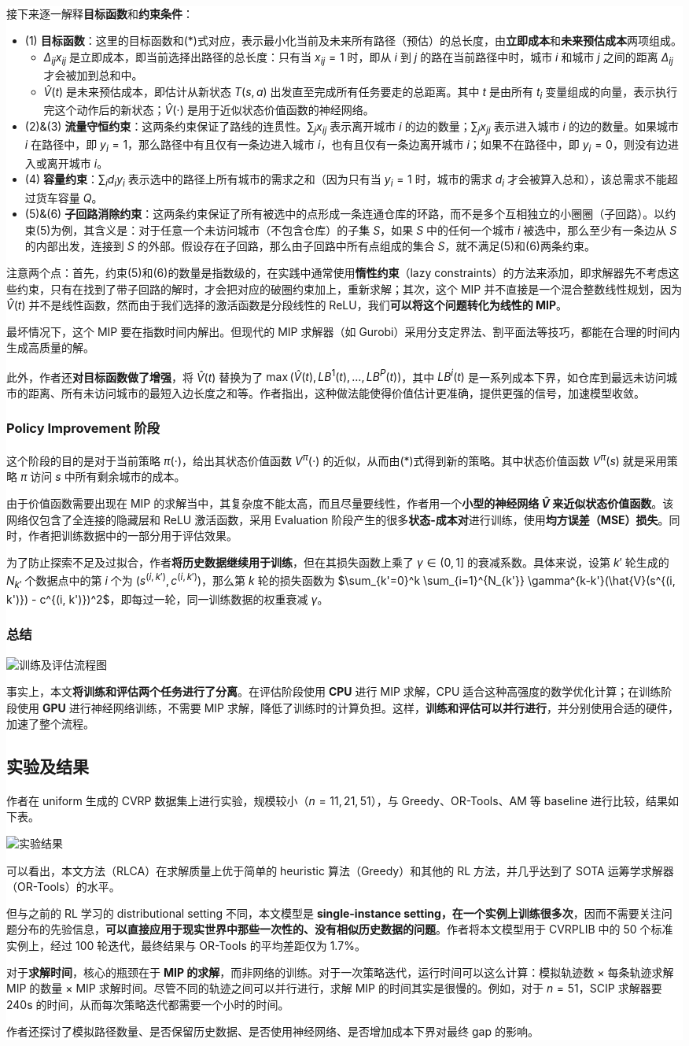 接下来逐一解释**目标函数**和**约束条件**：
- (1) **目标函数**：这里的目标函数和(*)式对应，表示最小化当前及未来所有路径（预估）的总长度，由**立即成本**和**未来预估成本**两项组成。
  - $\Delta_{ij}x_{ij}$ 是立即成本，即当前选择出路径的总长度：只有当 $x_{ij} = 1$ 时，即从 $i$ 到 $j$ 的路在当前路径中时，城市 $i$ 和城市 $j$ 之间的距离 $\Delta_{ij}$ 才会被加到总和中。
  - $\hat{V}(t)$ 是未来预估成本，即估计从新状态 $T(s,a)$ 出发直至完成所有任务要走的总距离。其中 $t$ 是由所有 $t_i$ 变量组成的向量，表示执行完这个动作后的新状态；$\hat{V}(\cdot)$ 是用于近似状态价值函数的神经网络。
- (2)&(3) **流量守恒约束**：这两条约束保证了路线的连贯性。$\sum_j x_{ij}$ 表示离开城市 $i$ 的边的数量；$\sum_j x_{ji}$ 表示进入城市 $i$ 的边的数量。如果城市 $i$ 在路径中，即 $y_i = 1$，那么路径中有且仅有一条边进入城市 $i$，也有且仅有一条边离开城市 $i$；如果不在路径中，即 $y_i = 0$，则没有边进入或离开城市 $i$。
- (4) **容量约束**：$\sum_i d_i y_i$ 表示选中的路径上所有城市的需求之和（因为只有当 $y_i = 1$ 时，城市的需求 $d_i$ 才会被算入总和），该总需求不能超过货车容量 $Q$。
- (5)&(6) **子回路消除约束**：这两条约束保证了所有被选中的点形成一条连通仓库的环路，而不是多个互相独立的小圈圈（子回路）。以约束(5)为例，其含义是：对于任意一个未访问城市（不包含仓库）的子集 $S$，如果 $S$ 中的任何一个城市 $i$ 被选中，那么至少有一条边从 $S$ 的内部出发，连接到 $S$ 的外部。假设存在子回路，那么由子回路中所有点组成的集合 $S$，就不满足(5)和(6)两条约束。

注意两个点：首先，约束(5)和(6)的数量是指数级的，在实践中通常使用**惰性约束**（lazy constraints）的方法来添加，即求解器先不考虑这些约束，只有在找到了带子回路的解时，才会把对应的破圈约束加上，重新求解；其次，这个 MIP 并不直接是一个混合整数线性规划，因为 $\hat{V}(t)$ 并不是线性函数，然而由于我们选择的激活函数是分段线性的 ReLU，我们**可以将这个问题转化为线性的 MIP**。

最坏情况下，这个 MIP 要在指数时间内解出。但现代的 MIP 求解器（如 Gurobi）采用分支定界法、割平面法等技巧，都能在合理的时间内生成高质量的解。

此外，作者还**对目标函数做了增强**，将 $\hat{V}(t)$ 替换为了 $\max(\hat{V}(t),LB^1(t),\dots,LB^P(t))$，其中 $LB^i(t)$ 是一系列成本下界，如仓库到最远未访问城市的距离、所有未访问城市的最短入边长度之和等。作者指出，这种做法能使得价值估计更准确，提供更强的信号，加速模型收敛。


### Policy Improvement 阶段

这个阶段的目的是对于当前策略 $\pi(\cdot)$，给出其状态价值函数 $V^\pi(\cdot)$ 的近似，从而由(*)式得到新的策略。其中状态价值函数 $V^\pi(s)$ 就是采用策略 $\pi$ 访问 $s$ 中所有剩余城市的成本。

由于价值函数需要出现在 MIP 的求解当中，其复杂度不能太高，而且尽量要线性，作者用一个**小型的神经网络 $\hat{V}$ 来近似状态价值函数**。该网络仅包含了全连接的隐藏层和 ReLU 激活函数，采用 Evaluation 阶段产生的很多**状态-成本对**进行训练，使用**均方误差（MSE）损失**。同时，作者把训练数据中的一部分用于评估效果。

为了防止探索不足及过拟合，作者**将历史数据继续用于训练**，但在其损失函数上乘了 $\gamma \in (0,1]$ 的衰减系数。具体来说，设第 $k'$ 轮生成的 $N_{k'}$ 个数据点中的第 $i$ 个为 $(s^{(i, k')}, c^{(i, k')})$，那么第 $k$ 轮的损失函数为 $\sum_{k'=0}^k \sum_{i=1}^{N_{k'}} \gamma^{k-k'}(\hat{V}(s^{(i, k')}) - c^{(i, k')})^2$，即每过一轮，同一训练数据的权重衰减 $\gamma$。

### 总结

![训练及评估流程图](workflow2.png)

事实上，本文**将训练和评估两个任务进行了分离**。在评估阶段使用 **CPU** 进行 MIP 求解，CPU 适合这种高强度的数学优化计算；在训练阶段使用 **GPU** 进行神经网络训练，不需要 MIP 求解，降低了训练时的计算负担。这样，**训练和评估可以并行进行**，并分别使用合适的硬件，加速了整个流程。

## 实验及结果

作者在 uniform 生成的 CVRP 数据集上进行实验，规模较小（$n = 11, 21, 51$），与 Greedy、OR-Tools、AM 等 baseline 进行比较，结果如下表。

![实验结果](result.png)

可以看出，本文方法（RLCA）在求解质量上优于简单的 heuristic 算法（Greedy）和其他的 RL 方法，并几乎达到了 SOTA 运筹学求解器（OR-Tools）的水平。

但与之前的 RL 学习的 distributional setting 不同，本文模型是 **single-instance setting，在一个实例上训练很多次**，因而不需要关注问题分布的先验信息，**可以直接应用于现实世界中那些一次性的、没有相似历史数据的问题**。作者将本文模型用于 CVRPLIB 中的 50 个标准实例上，经过 100 轮迭代，最终结果与 OR-Tools 的平均差距仅为 1.7%。

对于**求解时间**，核心的瓶颈在于 **MIP 的求解**，而非网络的训练。对于一次策略迭代，运行时间可以这么计算：模拟轨迹数 $\times$ 每条轨迹求解 MIP 的数量 $\times$ MIP 求解时间。尽管不同的轨迹之间可以并行进行，求解 MIP 的时间其实是很慢的。例如，对于 $n = 51$，SCIP 求解器要 240s 的时间，从而每次策略迭代都需要一个小时的时间。

作者还探讨了模拟路径数量、是否保留历史数据、是否使用神经网络、是否增加成本下界对最终 gap 的影响。